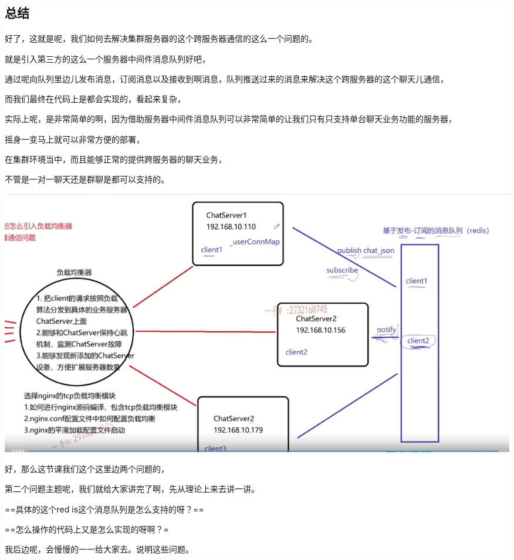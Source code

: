 ## 总结

好了，这就是呢，我们如何去解决集群服务器的这个跨服务器通信的这么一个问题的。

就是引入第三方的这么一个服务器中间件消息队列好吧，

通过呢向队列里边儿发布消息，订阅消息以及接收到啊消息，队列推送过来的消息来解决这个跨服务器的这个聊天儿通信，



而我们最终在代码上是都会实现的，看起来复杂，

实际上呢，是非常简单的啊，因为借助服务器中间件消息队列可以非常简单的让我们只有只支持单台聊天业务功能的服务器，

摇身一变马上就可以非常方便的部署，

在集群环境当中，而且能够正常的提供跨服务器的聊天业务，

不管是一对一聊天还是群聊是都可以支持的。

![image-20230817142444696](image/image-20230817142444696.png)



好，那么这节课我们这个这里边两个问题的，

第二个问题主题呢，我们就给大家讲完了啊，先从理论上来去讲一讲。

==具体的这个red is这个消息队列是怎么支持的呀？==

==怎么操作的代码上又是怎么实现的呀啊？=

我后边呢，会慢慢的一一给大家去。说明这些问题。
